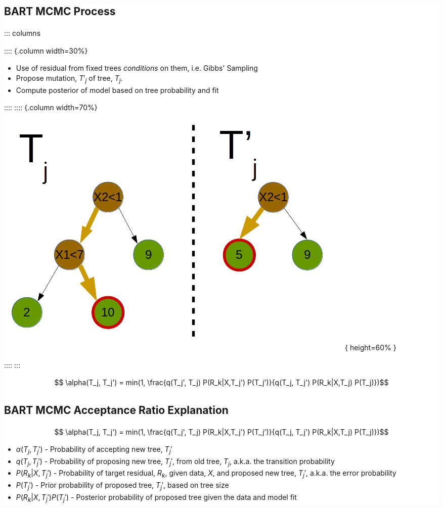 ## BART MCMC Process

::: columns

:::: {.column width=30%}

* Use of residual from fixed trees *conditions* on them, i.e. Gibbs' Sampling
* Propose mutation, $T'_j$ of tree, $T_j$.
* Compute posterior of model based on tree probability and fit

::::
:::: {.column width=70%}


![Propose a new tree by splitting or merging nodes](figs/bart_mcmc.png){ height=60% }

::::
:::

$$ \alpha(T_j, T_j') = min(1, \frac{q(T_j', T_j) P(R_k|X,T_j') P(T_j')}{q(T_j, T_j') P(R_k|X,T_j) P(T_j)})$$

## BART MCMC Acceptance Ratio Explanation

$$ \alpha(T_j, T_j') = min(1, \frac{q(T_j', T_j) P(R_k|X,T_j') P(T_j')}{q(T_j, T_j') P(R_k|X,T_j) P(T_j)})$$

* $\alpha(T_j, T_j')$ - Probability of accepting new tree, $T_j'$
* $q(T_j, T_j')$ - Probability of proposing new tree, $T_j'$, from old tree, $T_j$, a.k.a. the transition probability
* $P(R_k|X,T_j')$ - Probability of target residual, $R_k$, given data, $X$, and proposed new tree, $T_j'$, a.k.a. the error probability
* $P(T_j')$ - Prior probability of proposed tree, $T_j'$, based on tree size
* $P(R_k|X,T_j') P(T_j')$ - Posterior probability of proposed tree given the data and model fit
